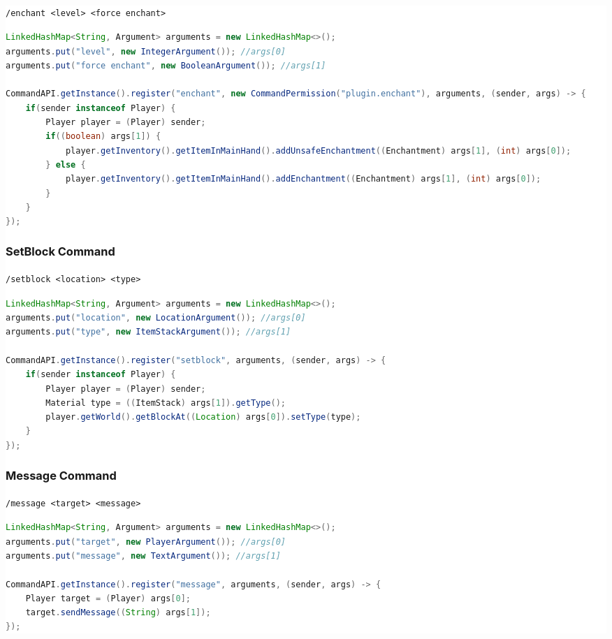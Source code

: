 ```
/enchant <level> <force enchant>
```

```java
LinkedHashMap<String, Argument> arguments = new LinkedHashMap<>();
arguments.put("level", new IntegerArgument()); //args[0]
arguments.put("force enchant", new BooleanArgument()); //args[1]

CommandAPI.getInstance().register("enchant", new CommandPermission("plugin.enchant"), arguments, (sender, args) -> {
	if(sender instanceof Player) {
		Player player = (Player) sender;
		if((boolean) args[1]) {
			player.getInventory().getItemInMainHand().addUnsafeEnchantment((Enchantment) args[1], (int) args[0]);
		} else {
			player.getInventory().getItemInMainHand().addEnchantment((Enchantment) args[1], (int) args[0]);
		}
	}
});
```

### SetBlock Command

```
/setblock <location> <type>
```

```java
LinkedHashMap<String, Argument> arguments = new LinkedHashMap<>();
arguments.put("location", new LocationArgument()); //args[0]
arguments.put("type", new ItemStackArgument()); //args[1]

CommandAPI.getInstance().register("setblock", arguments, (sender, args) -> {
	if(sender instanceof Player) {
		Player player = (Player) sender;
		Material type = ((ItemStack) args[1]).getType();
		player.getWorld().getBlockAt((Location) args[0]).setType(type);
	}
});
```
### Message Command

```
/message <target> <message>
```

```java
LinkedHashMap<String, Argument> arguments = new LinkedHashMap<>();
arguments.put("target", new PlayerArgument()); //args[0]
arguments.put("message", new TextArgument()); //args[1]

CommandAPI.getInstance().register("message", arguments, (sender, args) -> {
	Player target = (Player) args[0];
	target.sendMessage((String) args[1]);
});
```

